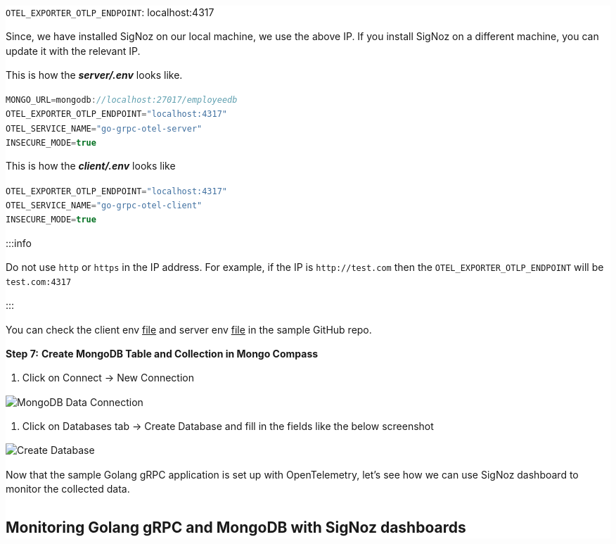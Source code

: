 `OTEL_EXPORTER_OTLP_ENDPOINT`: localhost:4317

Since, we have installed SigNoz on our local machine, we use the above IP. If you install SigNoz on a different machine, you can update it with the relevant IP.

This is how the ***server/.env*** looks like.

```jsx
MONGO_URL=mongodb://localhost:27017/employeedb
OTEL_EXPORTER_OTLP_ENDPOINT="localhost:4317"
OTEL_SERVICE_NAME="go-grpc-otel-server"
INSECURE_MODE=true
```

This is how the ***client/.env*** looks like

```jsx
OTEL_EXPORTER_OTLP_ENDPOINT="localhost:4317"
OTEL_SERVICE_NAME="go-grpc-otel-client"
INSECURE_MODE=true
```

:::info

Do not use `http` or `https` in the IP address. For example, if the IP is `http://test.com` then the `OTEL_EXPORTER_OTLP_ENDPOINT` will be `test.com:4317`

:::



You can check the client env [file](https://github.com/SigNoz/distributed-tracing-go-grpc-sample/blob/main/client/.env) and server env [file](https://github.com/SigNoz/distributed-tracing-go-grpc-sample/blob/main/server/.env) in the sample GitHub repo.






**Step 7:**
**Create MongoDB Table and Collection in Mongo Compass**

1. Click on Connect → New Connection
   <figure align="center">
  <img src="/img/blog/2022/04/grpc_mongodb_connection.webp" alt="MongoDB Data Connection" width="90%" />
</figure>  

1. Click on Databases tab → Create Database and fill in the fields like the below screenshot
   <figure align="center">
  <img src="/img/blog/2022/04/grpc_create_database.webp" alt="Create Database" width="80%" />
</figure>


Now that the sample Golang gRPC application is set up with OpenTelemetry, let’s see how we can use SigNoz dashboard to monitor the collected data.

## Monitoring Golang gRPC and MongoDB with SigNoz dashboards
